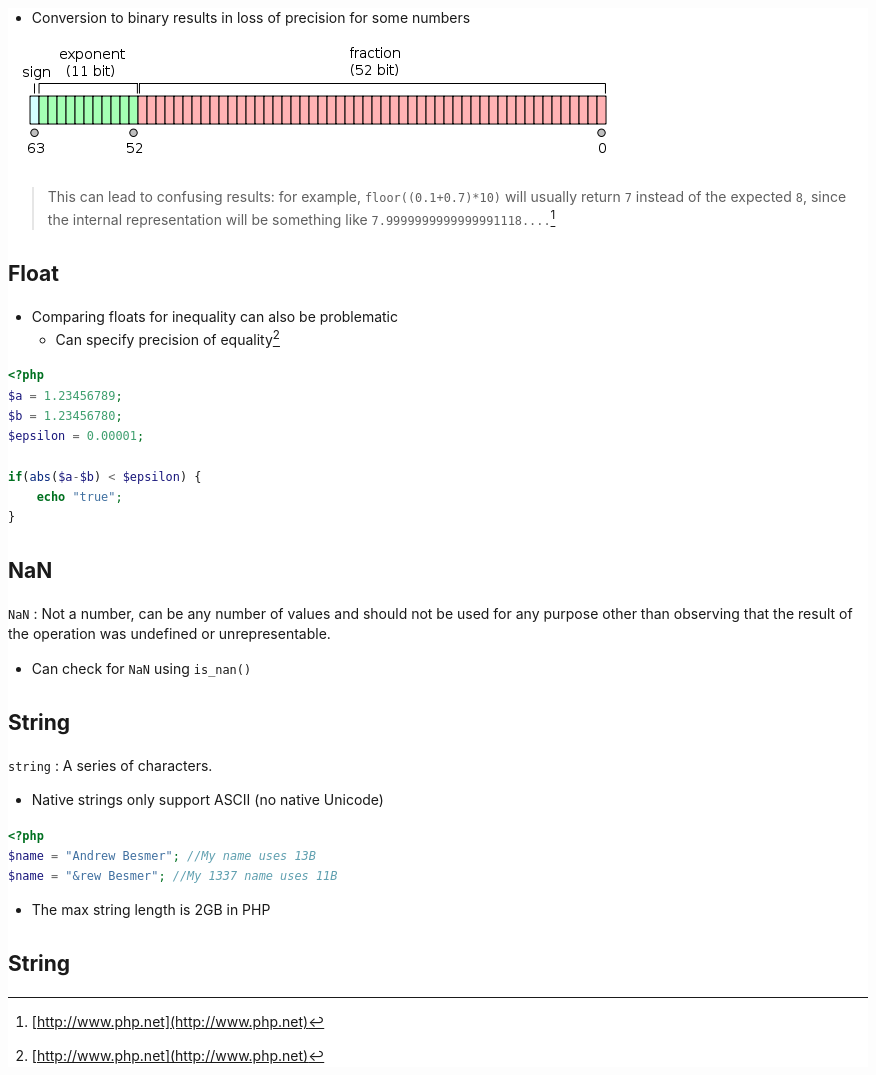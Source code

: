 * Conversion to binary results in loss of precision for some numbers

![IEEE 754 Floating Point Format](IEEE754FloatingPointFormat.png)

> This can lead to confusing results: for example, `floor((0.1+0.7)*10)` will usually return `7` instead of the expected `8`, since the internal representation will be something like `7.9999999999999991118....`[^PHPSite]

[^PHPSite]: [http://www.php.net](http://www.php.net)

## Float
* Comparing floats for inequality can also be problematic
	* Can specify precision of equality[^PHPSite]

```php
<?php
$a = 1.23456789;
$b = 1.23456780;
$epsilon = 0.00001;

if(abs($a-$b) < $epsilon) {
    echo "true";
}
```

## NaN
`NaN`
:   Not a number, can be any number of values and should not be used for any purpose other than observing that the result of the operation was undefined or unrepresentable.

* Can check for `NaN` using `is_nan()`

## String

`string`
:   A series of characters.

* Native strings only support ASCII (no native Unicode)
```php
<?php
$name = "Andrew Besmer"; //My name uses 13B
$name = "&rew Besmer"; //My 1337 name uses 11B
```
* The max string length is 2GB in PHP

## String


[^primitiveException]: Exceptions are sometimes made for complex data types.
[^XMLExceptionFalse]: SimpleXML objects from empty tags are also false.
[^XSS]: XSS has been left in example for simplicity.